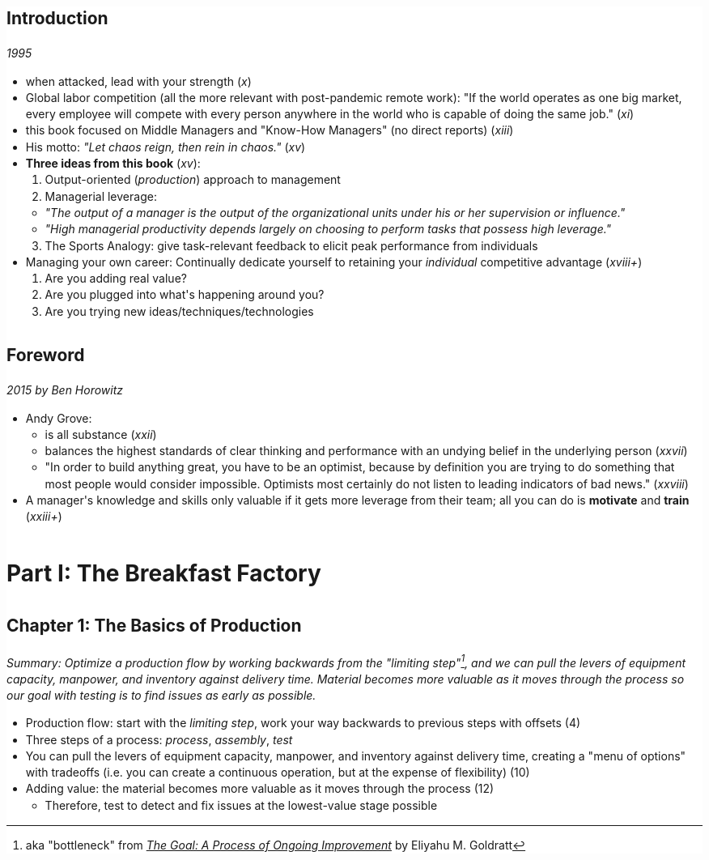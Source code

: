 
## Introduction
*1995*
- when attacked, lead with your strength (*x*)
- Global labor competition (all the more relevant with post-pandemic remote work): "If the world operates as one big market, every employee will compete with every person anywhere in the world who is capable of doing the same job." (*xi*)
- this book focused on Middle Managers and "Know-How Managers" (no direct reports) (*xiii*)
- His motto: *"Let chaos reign, then rein in chaos."* (*xv*)
- **Three ideas from this book** (*xv*):
  1. Output-oriented (*production*) approach to management 
  2. Managerial leverage:
    - *"The output of a manager is the output of the organizational units under his or her supervision or influence."* 
    - *"High managerial productivity depends largely on choosing to perform tasks that possess high leverage."*
  3. The Sports Analogy: give task-relevant feedback to elicit peak performance from individuals
- Managing your own career: Continually dedicate yourself to retaining your *individual* competitive advantage (*xviii+*)
  1. Are you adding real value?
  2. Are you plugged into what's happening around you?
  3. Are you trying new ideas/techniques/technologies 

## Foreword
*2015 by Ben Horowitz* 
- Andy Grove:
  - is all substance (*xxii*)
  - balances the highest standards of clear thinking and performance with an undying belief in the underlying person (*xxvii*)
  - "In order to build anything great, you have to be an optimist, because by definition you are trying to do something that most people would consider impossible. Optimists most certainly do not listen to leading indicators of bad news." (*xxviii*)
- A manager's knowledge and skills only valuable if it gets more leverage from their team; all you can do is **motivate** and **train** (*xxiii+*)


# Part I: The Breakfast Factory

## Chapter 1: The Basics of Production
*Summary: Optimize a production flow by working backwards from the "limiting step"[^thegoal], and we can pull the levers of equipment capacity, manpower, and inventory against delivery time. Material becomes more valuable as it moves through the process so our goal with testing is to find issues as early as possible.*

[^thegoal]: aka "bottleneck" from [*The Goal: A Process of Ongoing Improvement*](https://www.amazon.com/Goal-Process-Ongoing-Improvement/dp/0884271951/ref=sr_1_3?dchild=1&keywords=goldratt+the+goal&qid=1618307392&sr=8-3) by Eliyahu M. Goldratt

- Production flow: start with the *limiting step*, work your way backwards to previous steps with offsets (4)
- Three steps of a process: *process*, *assembly*, *test*
- You can pull the levers of equipment capacity, manpower, and inventory against delivery time, creating a "menu of options" with tradeoffs (i.e. you can create a continuous operation, but at the expense of flexibility) (10)
- Adding value: the material becomes more valuable as it moves through the process (12)
  - Therefore, test to detect and fix issues at the lowest-value stage possible
